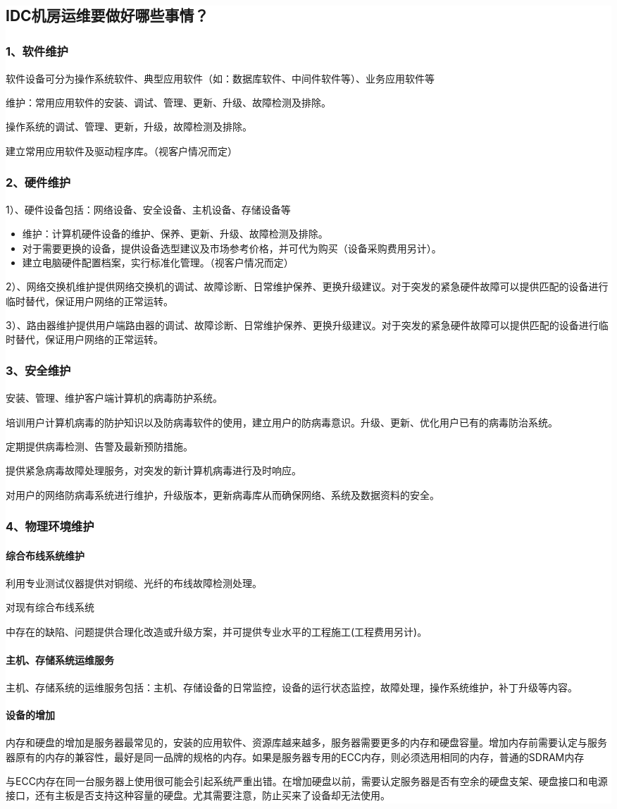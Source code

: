 ## IDC机房运维要做好哪些事情？

### 1、软件维护

软件设备可分为操作系统软件、典型应用软件（如：数据库软件、中间件软件等）、业务应用软件等

维护：常用应用软件的安装、调试、管理、更新、升级、故障检测及排除。

操作系统的调试、管理、更新，升级，故障检测及排除。

建立常用应用软件及驱动程序库。（视客户情况而定）

### 2、硬件维护

1）、硬件设备包括：网络设备、安全设备、主机设备、存储设备等

- 维护：计算机硬件设备的维护、保养、更新、升级、故障检测及排除。
- 对于需要更换的设备，提供设备选型建议及市场参考价格，并可代为购买（设备采购费用另计）。
- 建立电脑硬件配置档案，实行标准化管理。（视客户情况而定）

2）、网络交换机维护提供网络交换机的调试、故障诊断、日常维护保养、更换升级建议。对于突发的紧急硬件故障可以提供匹配的设备进行临时替代，保证用户网络的正常运转。

3）、路由器维护提供用户端路由器的调试、故障诊断、日常维护保养、更换升级建议。对于突发的紧急硬件故障可以提供匹配的设备进行临时替代，保证用户网络的正常运转。

### 3、安全维护

安装、管理、维护客户端计算机的病毒防护系统。

培训用户计算机病毒的防护知识以及防病毒软件的使用，建立用户的防病毒意识。升级、更新、优化用户已有的病毒防治系统。

定期提供病毒检测、告警及最新预防措施。

提供紧急病毒故障处理服务，对突发的新计算机病毒进行及时响应。

对用户的网络防病毒系统进行维护，升级版本，更新病毒库从而确保网络、系统及数据资料的安全。

### 4、物理环境维护

#### 综合布线系统维护

利用专业测试仪器提供对铜缆、光纤的布线故障检测处理。

对现有综合布线系统

中存在的缺陷、问题提供合理化改造或升级方案，并可提供专业水平的工程施工(工程费用另计)。

#### 主机、存储系统运维服务

主机、存储系统的运维服务包括：主机、存储设备的日常监控，设备的运行状态监控，故障处理，操作系统维护，补丁升级等内容。

#### 设备的增加

内存和硬盘的增加是服务器最常见的，安装的应用软件、资源库越来越多，服务器需要更多的内存和硬盘容量。增加内存前需要认定与服务器原有的内存的兼容性，最好是同一品牌的规格的内存。如果是服务器专用的ECC内存，则必须选用相同的内存，普通的SDRAM内存

与ECC内存在同一台服务器上使用很可能会引起系统严重出错。在增加硬盘以前，需要认定服务器是否有空余的硬盘支架、硬盘接口和电源接口，还有主板是否支持这种容量的硬盘。尤其需要注意，防止买来了设备却无法使用。

